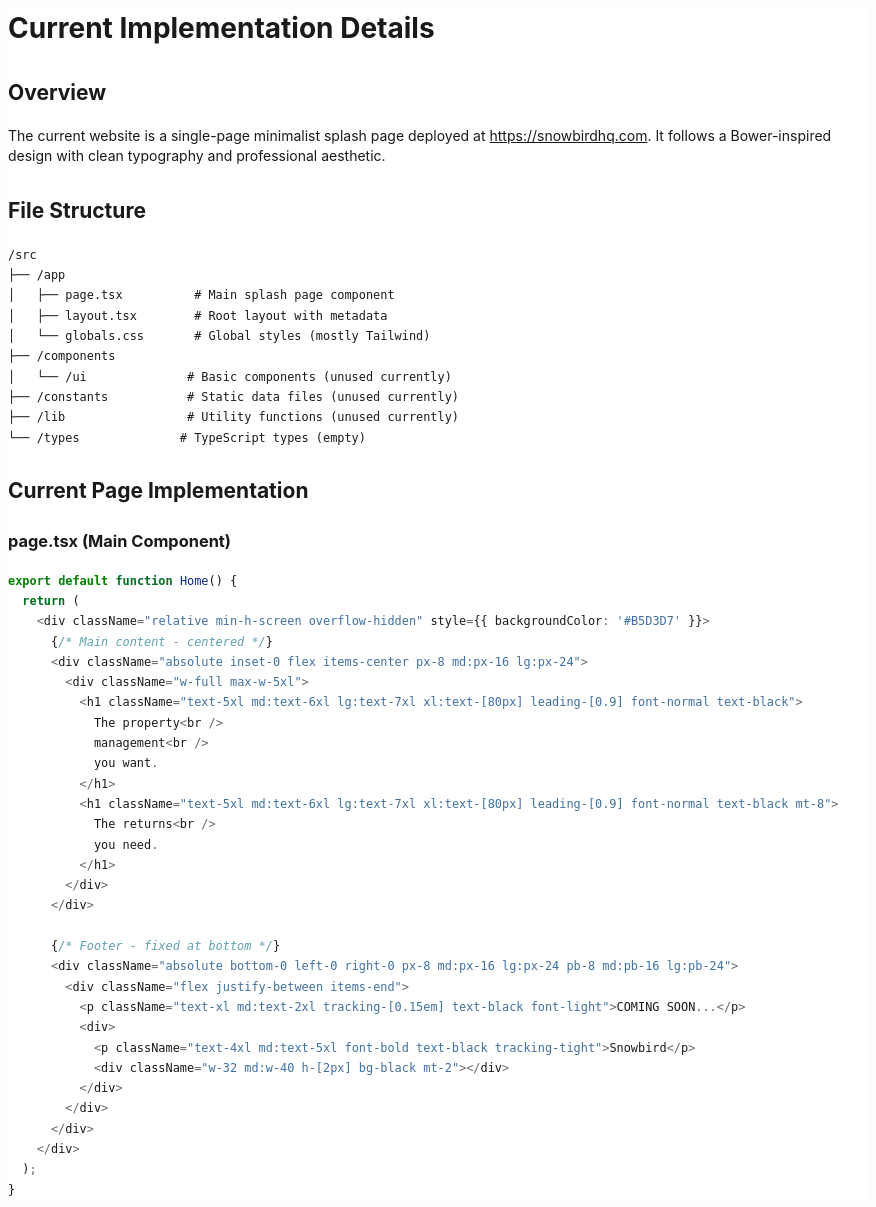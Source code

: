 # Current Implementation Details

## Overview

The current website is a single-page minimalist splash page deployed at https://snowbirdhq.com. It
follows a Bower-inspired design with clean typography and professional aesthetic.

## File Structure

```
/src
├── /app
│   ├── page.tsx          # Main splash page component
│   ├── layout.tsx        # Root layout with metadata
│   └── globals.css       # Global styles (mostly Tailwind)
├── /components
│   └── /ui              # Basic components (unused currently)
├── /constants           # Static data files (unused currently)
├── /lib                 # Utility functions (unused currently)
└── /types              # TypeScript types (empty)
```

## Current Page Implementation

### page.tsx (Main Component)

```typescript
export default function Home() {
  return (
    <div className="relative min-h-screen overflow-hidden" style={{ backgroundColor: '#B5D3D7' }}>
      {/* Main content - centered */}
      <div className="absolute inset-0 flex items-center px-8 md:px-16 lg:px-24">
        <div className="w-full max-w-5xl">
          <h1 className="text-5xl md:text-6xl lg:text-7xl xl:text-[80px] leading-[0.9] font-normal text-black">
            The property<br />
            management<br />
            you want.
          </h1>
          <h1 className="text-5xl md:text-6xl lg:text-7xl xl:text-[80px] leading-[0.9] font-normal text-black mt-8">
            The returns<br />
            you need.
          </h1>
        </div>
      </div>

      {/* Footer - fixed at bottom */}
      <div className="absolute bottom-0 left-0 right-0 px-8 md:px-16 lg:px-24 pb-8 md:pb-16 lg:pb-24">
        <div className="flex justify-between items-end">
          <p className="text-xl md:text-2xl tracking-[0.15em] text-black font-light">COMING SOON...</p>
          <div>
            <p className="text-4xl md:text-5xl font-bold text-black tracking-tight">Snowbird</p>
            <div className="w-32 md:w-40 h-[2px] bg-black mt-2"></div>
          </div>
        </div>
      </div>
    </div>
  );
}
```